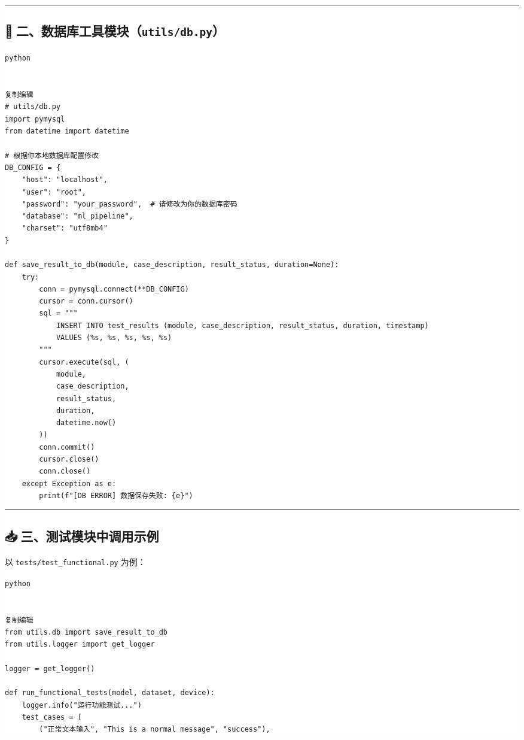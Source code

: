 ------

## 🧱 二、数据库工具模块（`utils/db.py`）

```
python


复制编辑
# utils/db.py
import pymysql
from datetime import datetime

# 根据你本地数据库配置修改
DB_CONFIG = {
    "host": "localhost",
    "user": "root",
    "password": "your_password",  # 请修改为你的数据库密码
    "database": "ml_pipeline",
    "charset": "utf8mb4"
}

def save_result_to_db(module, case_description, result_status, duration=None):
    try:
        conn = pymysql.connect(**DB_CONFIG)
        cursor = conn.cursor()
        sql = """
            INSERT INTO test_results (module, case_description, result_status, duration, timestamp)
            VALUES (%s, %s, %s, %s, %s)
        """
        cursor.execute(sql, (
            module,
            case_description,
            result_status,
            duration,
            datetime.now()
        ))
        conn.commit()
        cursor.close()
        conn.close()
    except Exception as e:
        print(f"[DB ERROR] 数据保存失败: {e}")
```

------

## 📥 三、测试模块中调用示例

以 `tests/test_functional.py` 为例：

```
python


复制编辑
from utils.db import save_result_to_db
from utils.logger import get_logger

logger = get_logger()

def run_functional_tests(model, dataset, device):
    logger.info("运行功能测试...")
    test_cases = [
        ("正常文本输入", "This is a normal message", "success"),
```